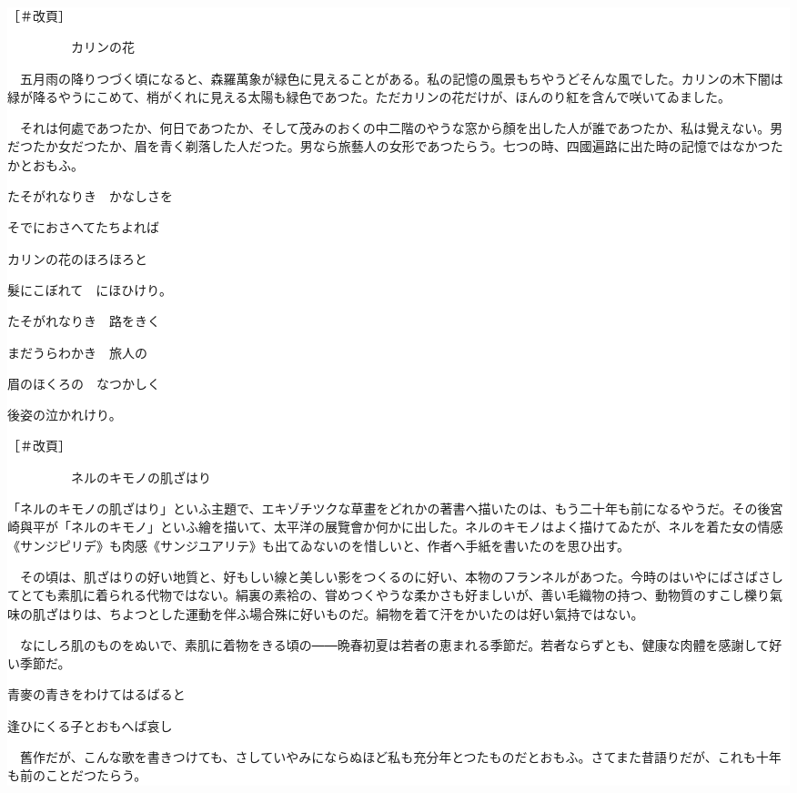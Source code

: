 

［＃改頁］







　　　　　カリンの花



　五月雨の降りつづく頃になると、森羅萬象が緑色に見えることがある。私の記憶の風景もちやうどそんな風でした。カリンの木下闇は緑が降るやうにこめて、梢がくれに見える太陽も緑色であつた。ただカリンの花だけが、ほんのり紅を含んで咲いてゐました。

　それは何處であつたか、何日であつたか、そして茂みのおくの中二階のやうな窓から顏を出した人が誰であつたか、私は覺えない。男だつたか女だつたか、眉を青く剃落した人だつた。男なら旅藝人の女形であつたらう。七つの時、四國遍路に出た時の記憶ではなかつたかとおもふ。




たそがれなりき　かなしさを

そでにおさへてたちよれば

カリンの花のほろほろと

髮にこぼれて　にほひけり。

たそがれなりき　路をきく

まだうらわかき　旅人の

眉のほくろの　なつかしく

後姿の泣かれけり。







［＃改頁］







　　　　　ネルのキモノの肌ざはり



「ネルのキモノの肌ざはり」といふ主題で、エキゾチツクな草畫をどれかの著書へ描いたのは、もう二十年も前になるやうだ。その後宮崎與平が「ネルのキモノ」といふ繪を描いて、太平洋の展覽會か何かに出した。ネルのキモノはよく描けてゐたが、ネルを着た女の情感《サンジピリデ》も肉感《サンジユアリテ》も出てゐないのを惜しいと、作者へ手紙を書いたのを思ひ出す。

　その頃は、肌ざはりの好い地質と、好もしい線と美しい影をつくるのに好い、本物のフランネルがあつた。今時のはいやにばさばさしてとても素肌に着られる代物ではない。絹裏の素袷の、甞めつくやうな柔かさも好ましいが、善い毛織物の持つ、動物質のすこし櫟り氣味の肌ざはりは、ちよつとした運動を伴ふ場合殊に好いものだ。絹物を着て汗をかいたのは好い氣持ではない。

　なにしろ肌のものをぬいで、素肌に着物をきる頃の――晩春初夏は若者の恵まれる季節だ。若者ならずとも、健康な肉體を感謝して好い季節だ。


青麥の青きをわけてはるばると

逢ひにくる子とおもへば哀し



　舊作だが、こんな歌を書きつけても、さしていやみにならぬほど私も充分年とつたものだとおもふ。さてまた昔語りだが、これも十年も前のことだつたらう。
